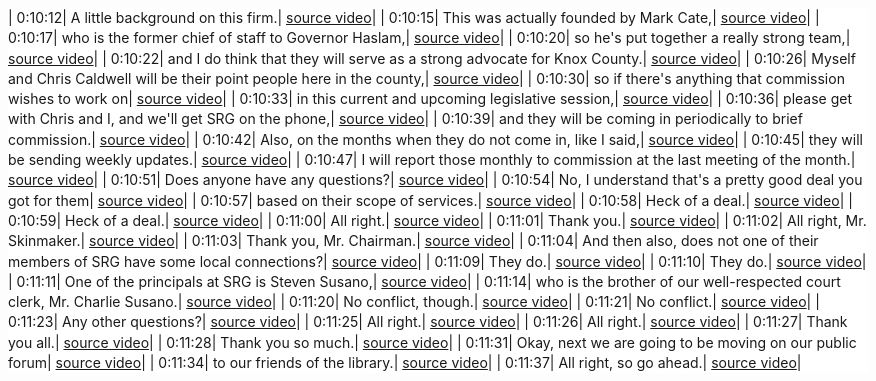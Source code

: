 | 0:10:12| A little background on this firm.| [source video](https://archive.org/details/cocomr267191028b?start=612)|
| 0:10:15| This was actually founded by Mark Cate,| [source video](https://archive.org/details/cocomr267191028b?start=615)|
| 0:10:17| who is the former chief of staff to Governor Haslam,| [source video](https://archive.org/details/cocomr267191028b?start=617)|
| 0:10:20| so he's put together a really strong team,| [source video](https://archive.org/details/cocomr267191028b?start=620)|
| 0:10:22| and I do think that they will serve as a strong advocate for Knox County.| [source video](https://archive.org/details/cocomr267191028b?start=622)|
| 0:10:26| Myself and Chris Caldwell will be their point people here in the county,| [source video](https://archive.org/details/cocomr267191028b?start=626)|
| 0:10:30| so if there's anything that commission wishes to work on| [source video](https://archive.org/details/cocomr267191028b?start=630)|
| 0:10:33| in this current and upcoming legislative session,| [source video](https://archive.org/details/cocomr267191028b?start=633)|
| 0:10:36| please get with Chris and I, and we'll get SRG on the phone,| [source video](https://archive.org/details/cocomr267191028b?start=636)|
| 0:10:39| and they will be coming in periodically to brief commission.| [source video](https://archive.org/details/cocomr267191028b?start=639)|
| 0:10:42| Also, on the months when they do not come in, like I said,| [source video](https://archive.org/details/cocomr267191028b?start=642)|
| 0:10:45| they will be sending weekly updates.| [source video](https://archive.org/details/cocomr267191028b?start=645)|
| 0:10:47| I will report those monthly to commission at the last meeting of the month.| [source video](https://archive.org/details/cocomr267191028b?start=647)|
| 0:10:51| Does anyone have any questions?| [source video](https://archive.org/details/cocomr267191028b?start=651)|
| 0:10:54| No, I understand that's a pretty good deal you got for them| [source video](https://archive.org/details/cocomr267191028b?start=654)|
| 0:10:57| based on their scope of services.| [source video](https://archive.org/details/cocomr267191028b?start=657)|
| 0:10:58| Heck of a deal.| [source video](https://archive.org/details/cocomr267191028b?start=658)|
| 0:10:59| Heck of a deal.| [source video](https://archive.org/details/cocomr267191028b?start=659)|
| 0:11:00| All right.| [source video](https://archive.org/details/cocomr267191028b?start=660)|
| 0:11:01| Thank you.| [source video](https://archive.org/details/cocomr267191028b?start=661)|
| 0:11:02| All right, Mr. Skinmaker.| [source video](https://archive.org/details/cocomr267191028b?start=662)|
| 0:11:03| Thank you, Mr. Chairman.| [source video](https://archive.org/details/cocomr267191028b?start=663)|
| 0:11:04| And then also, does not one of their members of SRG have some local connections?| [source video](https://archive.org/details/cocomr267191028b?start=664)|
| 0:11:09| They do.| [source video](https://archive.org/details/cocomr267191028b?start=669)|
| 0:11:10| They do.| [source video](https://archive.org/details/cocomr267191028b?start=670)|
| 0:11:11| One of the principals at SRG is Steven Susano,| [source video](https://archive.org/details/cocomr267191028b?start=671)|
| 0:11:14| who is the brother of our well-respected court clerk, Mr. Charlie Susano.| [source video](https://archive.org/details/cocomr267191028b?start=674)|
| 0:11:20| No conflict, though.| [source video](https://archive.org/details/cocomr267191028b?start=680)|
| 0:11:21| No conflict.| [source video](https://archive.org/details/cocomr267191028b?start=681)|
| 0:11:23| Any other questions?| [source video](https://archive.org/details/cocomr267191028b?start=683)|
| 0:11:25| All right.| [source video](https://archive.org/details/cocomr267191028b?start=685)|
| 0:11:26| All right.| [source video](https://archive.org/details/cocomr267191028b?start=686)|
| 0:11:27| Thank you all.| [source video](https://archive.org/details/cocomr267191028b?start=687)|
| 0:11:28| Thank you so much.| [source video](https://archive.org/details/cocomr267191028b?start=688)|
| 0:11:31| Okay, next we are going to be moving on our public forum| [source video](https://archive.org/details/cocomr267191028b?start=691)|
| 0:11:34| to our friends of the library.| [source video](https://archive.org/details/cocomr267191028b?start=694)|
| 0:11:37| All right, so go ahead.| [source video](https://archive.org/details/cocomr267191028b?start=697)|